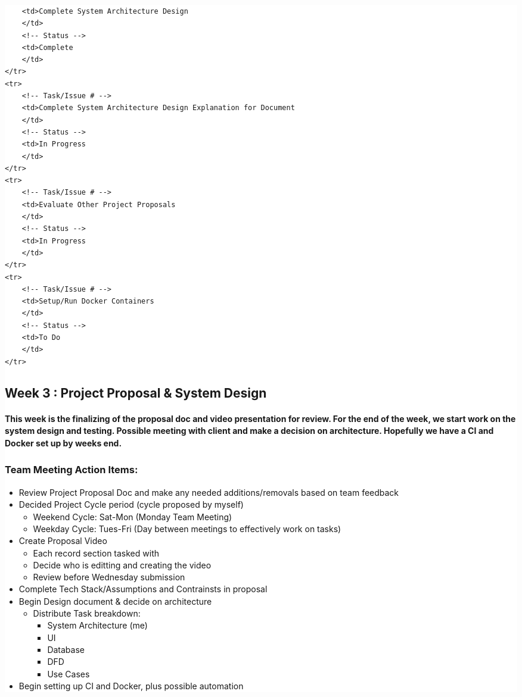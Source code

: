         <td>Complete System Architecture Design
        </td>
        <!-- Status -->
        <td>Complete
        </td>
    </tr>
    <tr>
        <!-- Task/Issue # -->
        <td>Complete System Architecture Design Explanation for Document
        </td>
        <!-- Status -->
        <td>In Progress
        </td>
    </tr>
    <tr>
        <!-- Task/Issue # -->
        <td>Evaluate Other Project Proposals
        </td>
        <!-- Status -->
        <td>In Progress
        </td>
    </tr>
    <tr>
        <!-- Task/Issue # -->
        <td>Setup/Run Docker Containers
        </td>
        <!-- Status -->
        <td>To Do
        </td>
    </tr>
</table>

## Week 3 : Project Proposal & System Design
**This week is the finalizing of the proposal doc and video presentation for review. For the end of the week, we start work on the system design and testing. Possible meeting with client and make a decision on architecture. Hopefully we have a CI and Docker set up by weeks end.**

### Team Meeting Action Items:
* Review Project Proposal Doc and make any needed additions/removals based on team feedback
* Decided Project Cycle period (cycle proposed by myself)
    * Weekend Cycle: Sat-Mon (Monday Team Meeting)
    * Weekday Cycle: Tues-Fri (Day between meetings to effectively work on tasks)
* Create Proposal Video
    * Each record section tasked with
    * Decide who is editting and creating the video
    * Review before Wednesday submission
* Complete Tech Stack/Assumptions and Contrainsts in proposal
* Begin Design document & decide on architecture
    * Distribute Task breakdown:
        * System Architecture (me)
        * UI
        * Database
        * DFD
        * Use Cases
* Begin setting up CI and Docker, plus possible automation
